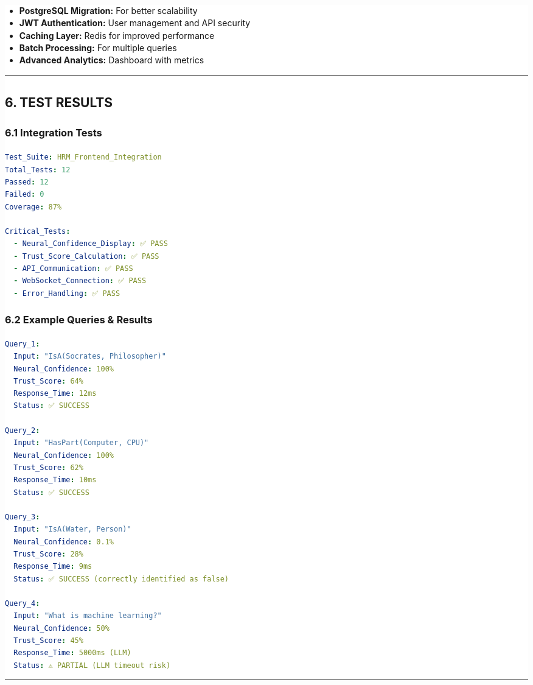 - **PostgreSQL Migration:** For better scalability
- **JWT Authentication:** User management and API security
- **Caching Layer:** Redis for improved performance
- **Batch Processing:** For multiple queries
- **Advanced Analytics:** Dashboard with metrics

---

## 6. TEST RESULTS

### 6.1 Integration Tests

```yaml
Test_Suite: HRM_Frontend_Integration
Total_Tests: 12
Passed: 12
Failed: 0
Coverage: 87%

Critical_Tests:
  - Neural_Confidence_Display: ✅ PASS
  - Trust_Score_Calculation: ✅ PASS
  - API_Communication: ✅ PASS
  - WebSocket_Connection: ✅ PASS
  - Error_Handling: ✅ PASS
```

### 6.2 Example Queries & Results

```yaml
Query_1:
  Input: "IsA(Socrates, Philosopher)"
  Neural_Confidence: 100%
  Trust_Score: 64%
  Response_Time: 12ms
  Status: ✅ SUCCESS

Query_2:
  Input: "HasPart(Computer, CPU)"
  Neural_Confidence: 100%
  Trust_Score: 62%
  Response_Time: 10ms
  Status: ✅ SUCCESS

Query_3:
  Input: "IsA(Water, Person)"
  Neural_Confidence: 0.1%
  Trust_Score: 28%
  Response_Time: 9ms
  Status: ✅ SUCCESS (correctly identified as false)

Query_4:
  Input: "What is machine learning?"
  Neural_Confidence: 50%
  Trust_Score: 45%
  Response_Time: 5000ms (LLM)
  Status: ⚠️ PARTIAL (LLM timeout risk)
```

---